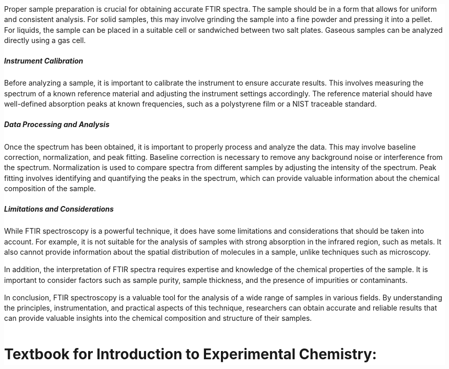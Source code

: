 

Proper sample preparation is crucial for obtaining accurate FTIR spectra. The sample should be in a form that allows for uniform and consistent analysis. For solid samples, this may involve grinding the sample into a fine powder and pressing it into a pellet. For liquids, the sample can be placed in a suitable cell or sandwiched between two salt plates. Gaseous samples can be analyzed directly using a gas cell.



##### Instrument Calibration



Before analyzing a sample, it is important to calibrate the instrument to ensure accurate results. This involves measuring the spectrum of a known reference material and adjusting the instrument settings accordingly. The reference material should have well-defined absorption peaks at known frequencies, such as a polystyrene film or a NIST traceable standard.



##### Data Processing and Analysis



Once the spectrum has been obtained, it is important to properly process and analyze the data. This may involve baseline correction, normalization, and peak fitting. Baseline correction is necessary to remove any background noise or interference from the spectrum. Normalization is used to compare spectra from different samples by adjusting the intensity of the spectrum. Peak fitting involves identifying and quantifying the peaks in the spectrum, which can provide valuable information about the chemical composition of the sample.



##### Limitations and Considerations



While FTIR spectroscopy is a powerful technique, it does have some limitations and considerations that should be taken into account. For example, it is not suitable for the analysis of samples with strong absorption in the infrared region, such as metals. It also cannot provide information about the spatial distribution of molecules in a sample, unlike techniques such as microscopy.



In addition, the interpretation of FTIR spectra requires expertise and knowledge of the chemical properties of the sample. It is important to consider factors such as sample purity, sample thickness, and the presence of impurities or contaminants.



In conclusion, FTIR spectroscopy is a valuable tool for the analysis of a wide range of samples in various fields. By understanding the principles, instrumentation, and practical aspects of this technique, researchers can obtain accurate and reliable results that can provide valuable insights into the chemical composition and structure of their samples.





# Textbook for Introduction to Experimental Chemistry:

